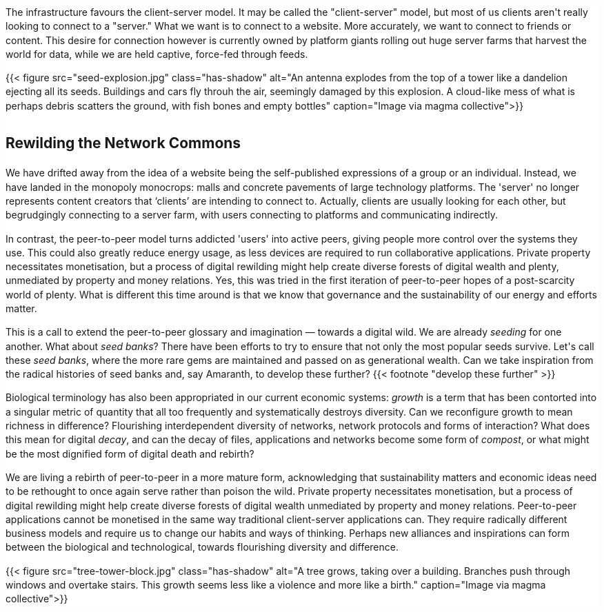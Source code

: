 The infrastructure favours the client-server model. It may be called the "client-server" model, but most of us clients aren't really looking to connect to a "server." What we want is to connect to a website. More accurately, we want to connect to friends or content. This desire for connection however is currently owned by platform giants rolling out huge server farms that harvest the world for data, while we are held captive, force-fed through feeds.

{{< figure src="seed-explosion.jpg" class="has-shadow" alt="An antenna explodes from the top of a tower like a dandelion ejecting all its seeds. Buildings and cars fly throuh the air, seemingly damaged by this explosion. A cloud-like mess of what is perhaps debris scatters the ground, with fish bones and empty bottles" caption="Image via magma collective">}}

## Rewilding the Network Commons

We have drifted away from the idea of a website being the self-published expressions of a group or an individual. Instead, we have landed in the monopoly monocrops: malls and concrete pavements of large technology platforms. The 'server' no longer represents content creators that ‘clients’ are intending to connect to. Actually, clients are usually looking for each other, but begrudgingly connecting to a server farm, with users connecting to platforms and communicating indirectly.

In contrast, the peer-to-peer model turns addicted 'users' into active peers, giving people more control over the systems they use. This could also greatly reduce energy usage, as less devices are required to run collaborative applications. Private property necessitates monetisation, but a process of digital rewilding might help create diverse forests of digital wealth and plenty, unmediated by property and money relations. Yes, this was tried in the first iteration of peer-to-peer hopes of a post-scarcity world of plenty. What is different this time around is that we know that governance and the sustainability of our energy and efforts matter.

This is a call to extend the peer-to-peer glossary and imagination — towards a digital wild. We are already _seeding_ for one another. What about _seed banks_? There have been efforts to try to ensure that not only the most popular seeds survive. Let's call these _seed banks_, where the more rare gems are maintained and passed on as generational wealth. Can we take inspiration from the radical histories of seed banks and, say Amaranth, to develop these further? {{< footnote "develop these further" >}}

Biological terminology has also been appropriated in our current economic systems: _growth_ is a term that has been contorted into a singular metric of quantity that all too frequently and systematically destroys diversity. Can we reconfigure growth to mean richness in difference? Flourishing interdependent diversity of networks, network protocols and forms of interaction? What does this mean for digital _decay_, and can the decay of files, applications and networks become some form of _compost_, or what might be the most dignified form of digital death and rebirth?

We are living a rebirth of peer-to-peer in a more mature form, acknowledging that sustainability matters and economic ideas need to be rethought to once again serve rather than poison the wild. Private property necessitates monetisation, but a process of digital rewilding might help create diverse forests of digital wealth unmediated by property and money relations. Peer-to-peer applications cannot be monetised in the same way traditional client-server applications can. They require radically different business models and require us to change our habits and ways of thinking. Perhaps new alliances and inspirations can form between the biological and technological, towards flourishing diversity and difference.

{{< figure src="tree-tower-block.jpg" class="has-shadow" alt="A tree grows, taking over a building. Branches push through windows and overtake stairs. This growth seems less like a violence and more like a birth." caption="Image via magma collective">}}

